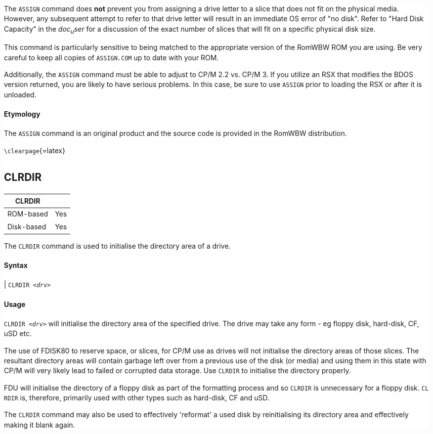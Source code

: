 The `ASSIGN` command does **not** prevent you from assigning a drive
letter to a slice that does not fit on the physical media.  However,
any subsequent attempt to refer to that drive letter will result in
an immediate OS error of "no disk".  Refer to "Hard Disk Capacity"
in the $doc_user$ for a discussion of the exact number of slices that
will fit on a specific physical disk size.

This command is particularly sensitive to being matched to the
appropriate version of the RomWBW ROM you are using. Be very careful
to keep all copies of `ASSIGN.COM` up to date with your ROM.

Additionally, the `ASSIGN` command must be able to adjust to CP/M 2.2
vs. CP/M 3.  If you utilize an RSX that modifies the BDOS version
returned, you are likely to have serious problems.  In this case, be
sure to use `ASSIGN` prior to loading the RSX or after it is unloaded.

#### Etymology

The `ASSIGN` command is an original product and the source code is
provided in the RomWBW distribution.

`\clearpage`{=latex}

## CLRDIR

| CLRDIR              |   |
| --------------------|---|
| ROM-based           |Yes|
| Disk-based          |Yes|

The `CLRDIR` command is used to initialise the directory area of a drive.

#### Syntax

| `CLRDIR `*`<drv>`*

#### Usage

`CLRDIR `*`<drv>`* will initialise the directory area of the specified drive. The
drive may take any form - eg floppy disk, hard-disk, CF, uSD etc.

The use of FDISK80 to reserve space, or slices, for CP/M use as drives will not 
initialise the directory areas of those slices. The resultant directory areas will 
contain garbage left over from a previous use of the disk (or media) and using
them in this state with CP/M will very likely lead to failed or corrupted data 
storage. Use `CLRDIR` to initialise the directory properly.

FDU will initialise the directory of a floppy disk as part of the formatting process
and so `CLRDIR` is unnecessary for a floppy disk. `CLRDIR` is, therefore, primarily used 
with other types such as hard-disk, CF and uSD.

The `CLRDIR` command may also be used to effectively 'reformat' a used disk
by reinitialising its directory area and effectively making it blank again.
